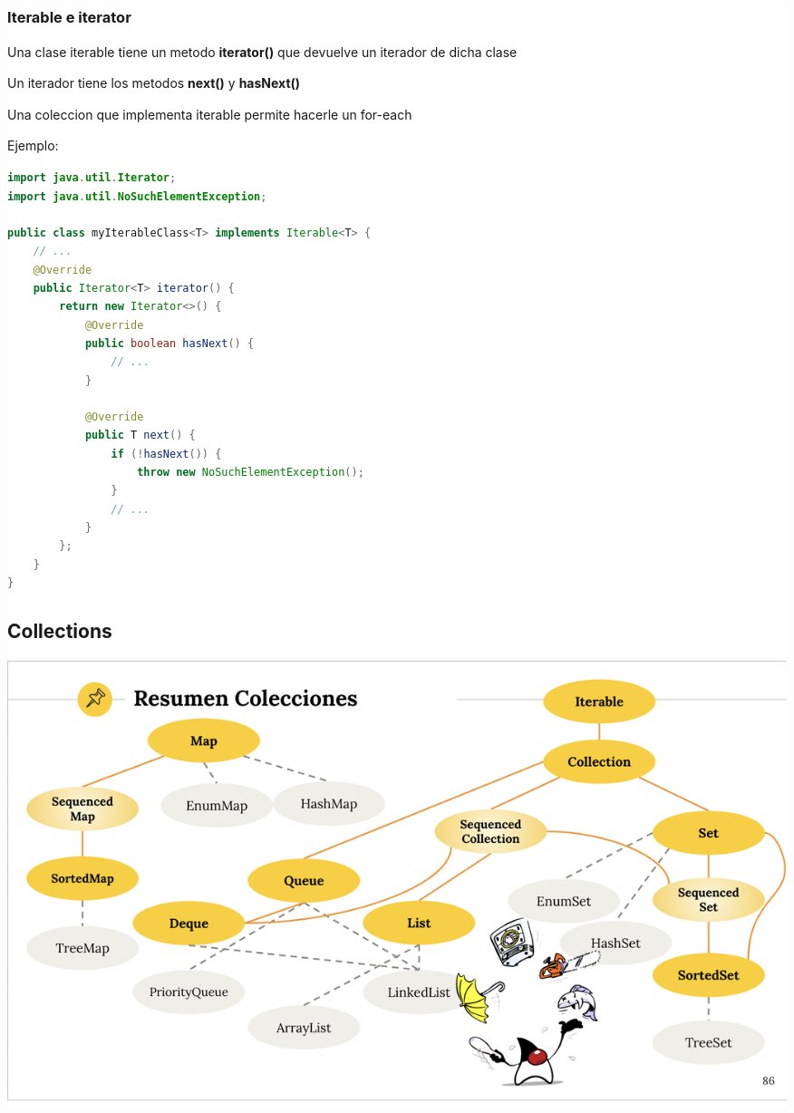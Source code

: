 
### Iterable e iterator

Una clase iterable tiene un metodo **iterator()** que devuelve un iterador de dicha clase

Un iterador tiene los metodos **next()** y **hasNext()**

Una coleccion que implementa iterable permite hacerle un for-each

Ejemplo:

````java
import java.util.Iterator;
import java.util.NoSuchElementException;

public class myIterableClass<T> implements Iterable<T> {
    // ...
    @Override
    public Iterator<T> iterator() {
        return new Iterator<>() {
            @Override
            public boolean hasNext() {
                // ...
            }

            @Override
            public T next() {
                if (!hasNext()) {
                    throw new NoSuchElementException();
                }
                // ...
            }
        };
    }
}
````

## Collections

![Diagrama](./Imgs/resumen_collections.png)
